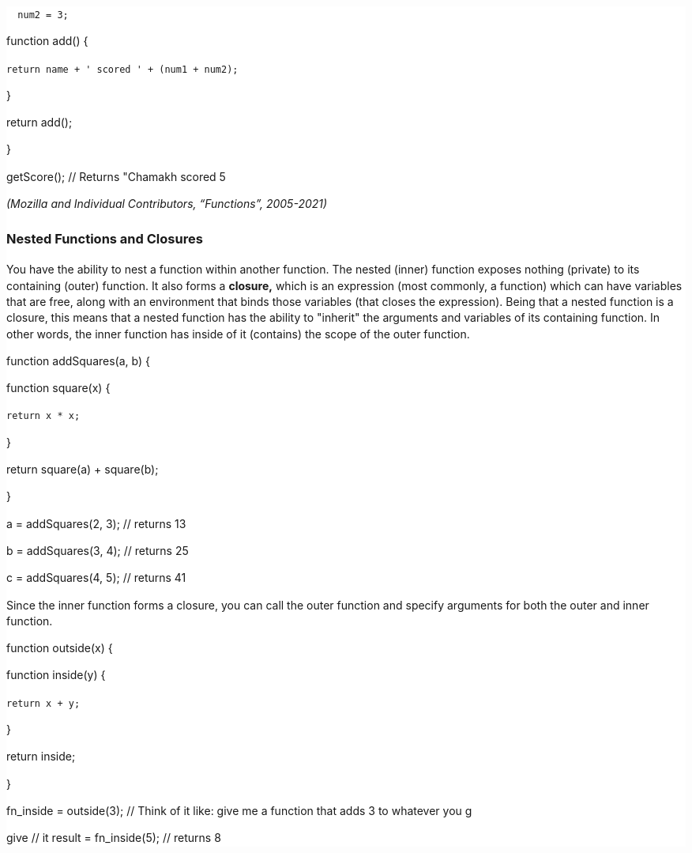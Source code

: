       num2 = 3;

  function add() {
    
    return name + ' scored ' + (num1 + num2);
  
  }

  return add();

}

getScore(); // Returns "Chamakh scored 5

*(Mozilla and Individual Contributors, “Functions”, 2005-2021)*

### Nested Functions and Closures

You have the ability to nest a function within another function. The nested (inner) function exposes nothing (private) to its containing (outer) function. It also forms a **closure,** which is an expression (most commonly, a function) which can have variables that are free, along with an environment that binds those variables (that closes the expression). Being that a nested function is a closure, this means that a nested function has the ability to "inherit" the arguments and variables of its containing function. In other words, the inner function has inside of it (contains) the scope of the outer function. 

function addSquares(a, b) {
  
  function square(x) {
    
    return x * x;
  
  }
  
  return square(a) + square(b);

}

a = addSquares(2, 3); // returns 13

b = addSquares(3, 4); // returns 25

c = addSquares(4, 5); // returns 41

Since the inner function forms a closure, you can call the outer function and specify arguments for both the outer and inner function.

function outside(x) {
  
  function inside(y) {
    
    return x + y;
 
 }
  
  return inside;

}

fn_inside = outside(3); // Think of it like: give me a function that adds 3 to whatever you g

give
                        // it
result = fn_inside(5); // returns 8
